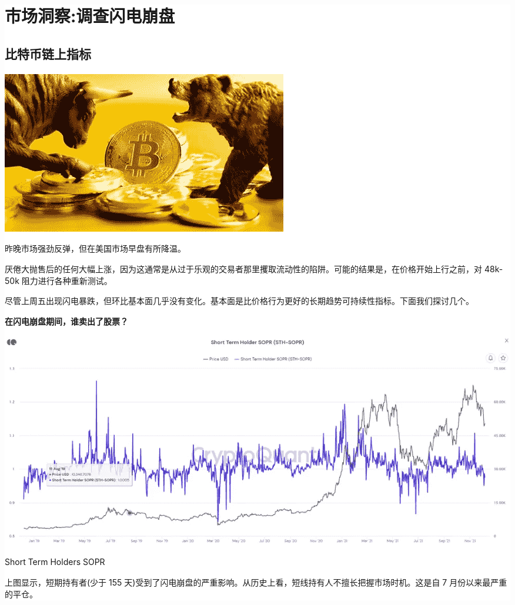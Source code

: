# **市场洞察:调查闪电崩盘**

## 比特币链上指标

![](img/e95aacb847bce00577b0904638ae0b2b.png)

昨晚市场强劲反弹，但在美国市场早盘有所降温。

厌倦大抛售后的任何大幅上涨，因为这通常是从过于乐观的交易者那里攫取流动性的陷阱。可能的结果是，在价格开始上行之前，对 48k-50k 阻力进行各种重新测试。

尽管上周五出现闪电暴跌，但环比基本面几乎没有变化。基本面是比价格行为更好的长期趋势可持续性指标。下面我们探讨几个。

**在闪电崩盘期间，谁卖出了股票？**

![](img/19cbf70fb814efbc8536b888dfcdbe7e.png)

Short Term Holders SOPR

上图显示，短期持有者(少于 155 天)受到了闪电崩盘的严重影响。从历史上看，短线持有人不擅长把握市场时机。这是自 7 月份以来最严重的平仓。

